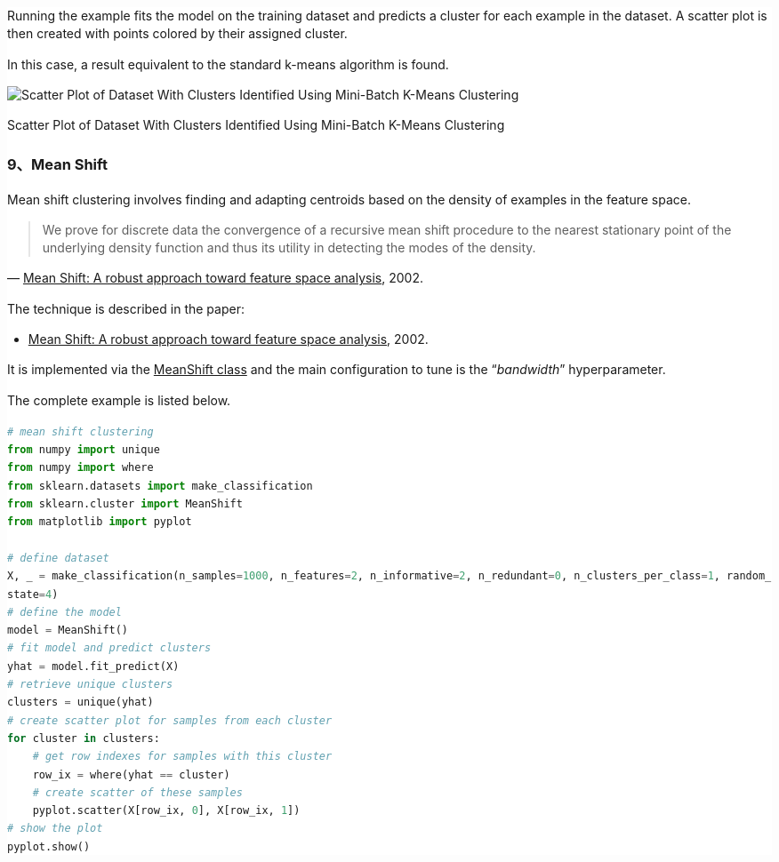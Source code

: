 Running the example fits the model on the training dataset and predicts a cluster for each example in the dataset. A scatter plot is then created with points colored by their assigned cluster.

In this case, a result equivalent to the standard k-means algorithm is found.

![Scatter Plot of Dataset With Clusters Identified Using Mini-Batch K-Means Clustering](https://machinelearningmastery.com/wp-content/uploads/2020/04/Scatter-Plot-of-Dataset-With-Clusters-Identified-Using-Mini-Batch-K-Means-Clustering.png)

Scatter Plot of Dataset With Clusters Identified Using Mini-Batch K-Means Clustering

### 9、Mean Shift

Mean shift clustering involves finding and adapting centroids based on the density of examples in the feature space.

>   We prove for discrete data the convergence of a recursive mean shift procedure to the nearest stationary point of the underlying density function and thus its utility in detecting the modes of the density.

— [Mean Shift: A robust approach toward feature space analysis](https://www.computer.org/csdl/journal/tp/2002/05/i0603/13rRUxYrbVE), 2002.

The technique is described in the paper:

-   [Mean Shift: A robust approach toward feature space analysis](https://www.computer.org/csdl/journal/tp/2002/05/i0603/13rRUxYrbVE), 2002.

It is implemented via the [MeanShift class](https://scikit-learn.org/stable/modules/generated/sklearn.cluster.MeanShift.html) and the main configuration to tune is the “*bandwidth*” hyperparameter.

The complete example is listed below.

```python
# mean shift clustering
from numpy import unique
from numpy import where
from sklearn.datasets import make_classification
from sklearn.cluster import MeanShift
from matplotlib import pyplot

# define dataset
X, _ = make_classification(n_samples=1000, n_features=2, n_informative=2, n_redundant=0, n_clusters_per_class=1, random_state=4)
# define the model
model = MeanShift()
# fit model and predict clusters
yhat = model.fit_predict(X)
# retrieve unique clusters
clusters = unique(yhat)
# create scatter plot for samples from each cluster
for cluster in clusters:	
    # get row indexes for samples with this cluster	
    row_ix = where(yhat == cluster)	
    # create scatter of these samples	
    pyplot.scatter(X[row_ix, 0], X[row_ix, 1])
# show the plot
pyplot.show()
```
